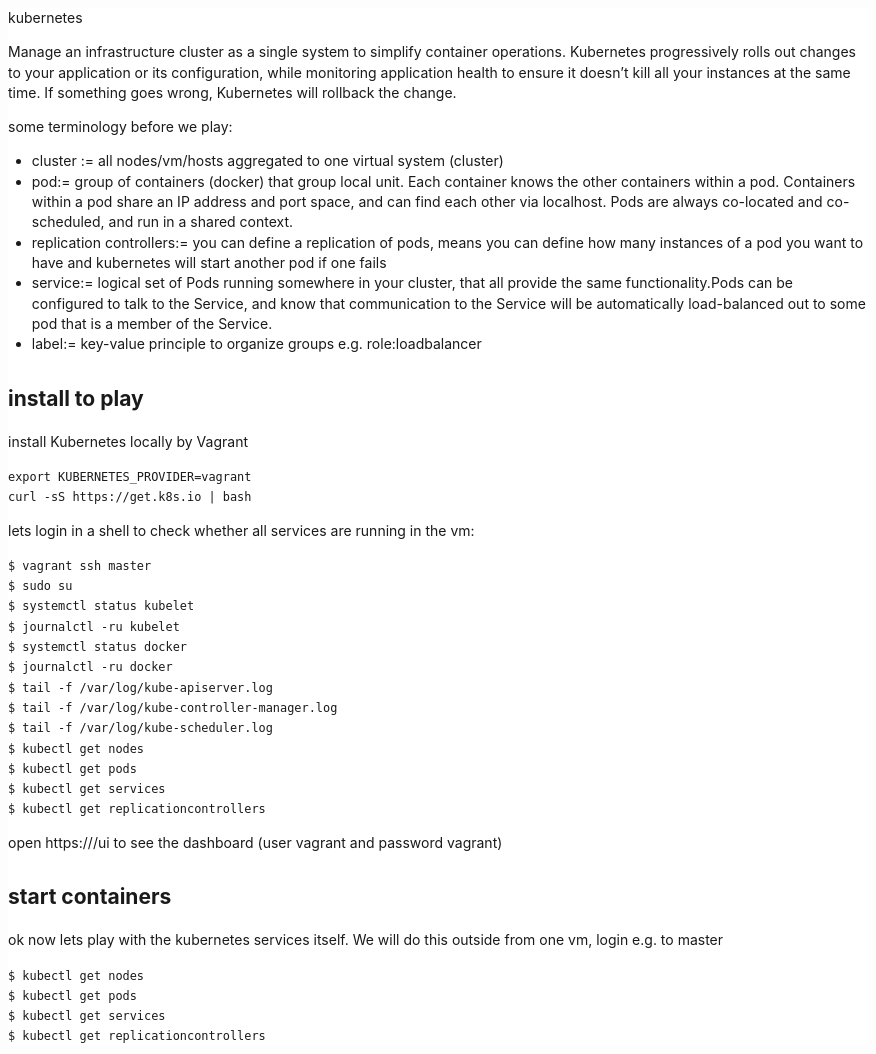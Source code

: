 kubernetes

Manage an infrastructure cluster as a single system to simplify container operations.
Kubernetes progressively rolls out changes to your application or its configuration, 
while monitoring application health to ensure it doesn’t kill all your instances at the same time. 
If something goes wrong, Kubernetes will rollback the change.

some terminology before we play:

* cluster := all nodes/vm/hosts aggregated to one virtual system (cluster)
* pod:= group of containers (docker) that group local unit. Each container knows the other containers within a pod. Containers within a pod share an IP address and port space, and can find each other via localhost. Pods are always co-located and co-scheduled, and run in a shared context.
* replication controllers:= you can define a replication of pods, means you can define how many instances of a pod you want to have and kubernetes will start another pod if one fails
* service:= logical set of Pods running somewhere in your cluster, that all provide the same functionality.Pods can be configured to talk to the Service, and know that communication to the Service will be automatically load-balanced out to some pod that is a member of the Service.
* label:= key-value principle to organize groups e.g. role:loadbalancer

## install to play

install Kubernetes locally by Vagrant

    export KUBERNETES_PROVIDER=vagrant
    curl -sS https://get.k8s.io | bash
    
lets login in a shell to check whether all services are running in the vm:

    $ vagrant ssh master
    $ sudo su
    $ systemctl status kubelet    
    $ journalctl -ru kubelet
    $ systemctl status docker
    $ journalctl -ru docker
    $ tail -f /var/log/kube-apiserver.log
    $ tail -f /var/log/kube-controller-manager.log
    $ tail -f /var/log/kube-scheduler.log
    $ kubectl get nodes
    $ kubectl get pods
    $ kubectl get services
    $ kubectl get replicationcontrollers
    
open https://<kubernetes-master>/ui to see the dashboard (user vagrant and password vagrant)   
    
## start containers    
    
ok now lets play with the kubernetes services itself. We will do this outside from one vm, login e.g. to master

    $ kubectl get nodes
    $ kubectl get pods
    $ kubectl get services
    $ kubectl get replicationcontrollers
    